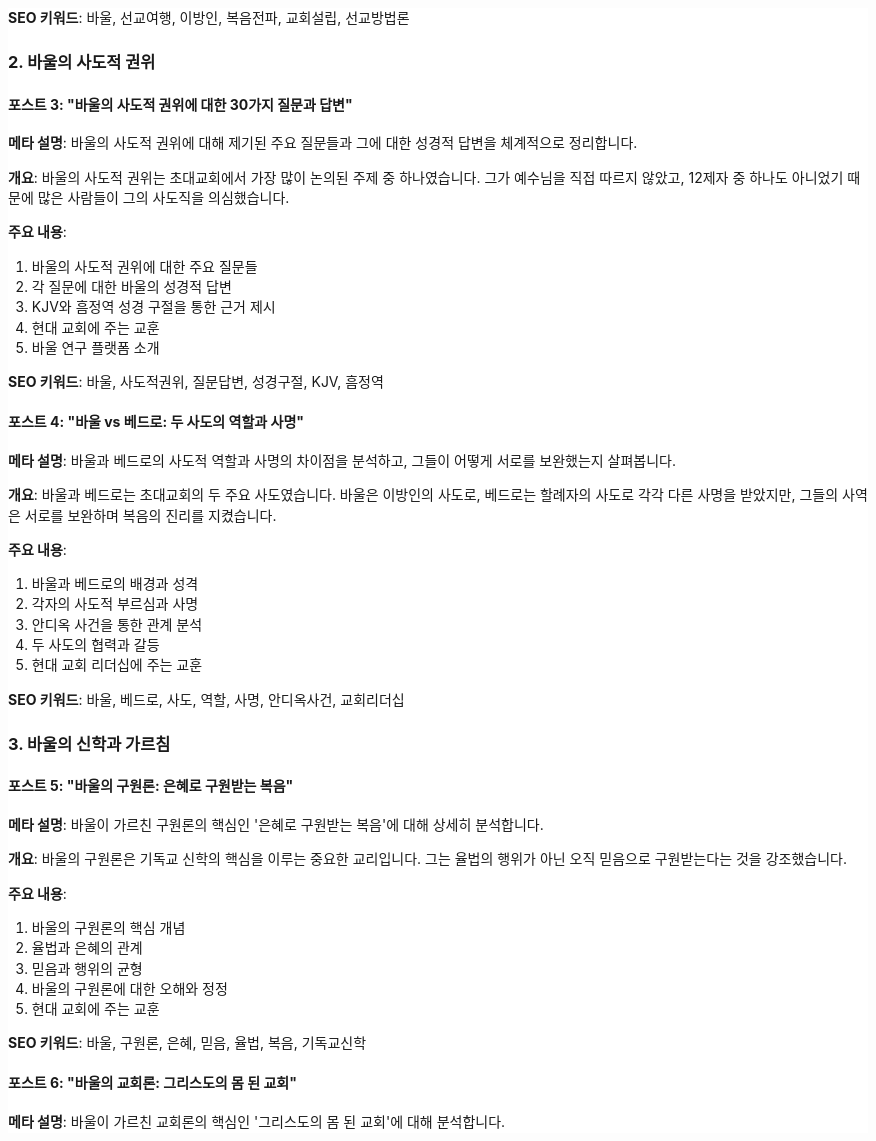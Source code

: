 **SEO 키워드**: 바울, 선교여행, 이방인, 복음전파, 교회설립, 선교방법론

### 2. 바울의 사도적 권위

#### 포스트 3: "바울의 사도적 권위에 대한 30가지 질문과 답변"
**메타 설명**: 바울의 사도적 권위에 대해 제기된 주요 질문들과 그에 대한 성경적 답변을 체계적으로 정리합니다.

**개요**:
바울의 사도적 권위는 초대교회에서 가장 많이 논의된 주제 중 하나였습니다. 그가 예수님을 직접 따르지 않았고, 12제자 중 하나도 아니었기 때문에 많은 사람들이 그의 사도직을 의심했습니다.

**주요 내용**:
1. 바울의 사도적 권위에 대한 주요 질문들
2. 각 질문에 대한 바울의 성경적 답변
3. KJV와 흠정역 성경 구절을 통한 근거 제시
4. 현대 교회에 주는 교훈
5. 바울 연구 플랫폼 소개

**SEO 키워드**: 바울, 사도적권위, 질문답변, 성경구절, KJV, 흠정역

#### 포스트 4: "바울 vs 베드로: 두 사도의 역할과 사명"
**메타 설명**: 바울과 베드로의 사도적 역할과 사명의 차이점을 분석하고, 그들이 어떻게 서로를 보완했는지 살펴봅니다.

**개요**:
바울과 베드로는 초대교회의 두 주요 사도였습니다. 바울은 이방인의 사도로, 베드로는 할례자의 사도로 각각 다른 사명을 받았지만, 그들의 사역은 서로를 보완하며 복음의 진리를 지켰습니다.

**주요 내용**:
1. 바울과 베드로의 배경과 성격
2. 각자의 사도적 부르심과 사명
3. 안디옥 사건을 통한 관계 분석
4. 두 사도의 협력과 갈등
5. 현대 교회 리더십에 주는 교훈

**SEO 키워드**: 바울, 베드로, 사도, 역할, 사명, 안디옥사건, 교회리더십

### 3. 바울의 신학과 가르침

#### 포스트 5: "바울의 구원론: 은혜로 구원받는 복음"
**메타 설명**: 바울이 가르친 구원론의 핵심인 '은혜로 구원받는 복음'에 대해 상세히 분석합니다.

**개요**:
바울의 구원론은 기독교 신학의 핵심을 이루는 중요한 교리입니다. 그는 율법의 행위가 아닌 오직 믿음으로 구원받는다는 것을 강조했습니다.

**주요 내용**:
1. 바울의 구원론의 핵심 개념
2. 율법과 은혜의 관계
3. 믿음과 행위의 균형
4. 바울의 구원론에 대한 오해와 정정
5. 현대 교회에 주는 교훈

**SEO 키워드**: 바울, 구원론, 은혜, 믿음, 율법, 복음, 기독교신학

#### 포스트 6: "바울의 교회론: 그리스도의 몸 된 교회"
**메타 설명**: 바울이 가르친 교회론의 핵심인 '그리스도의 몸 된 교회'에 대해 분석합니다.
